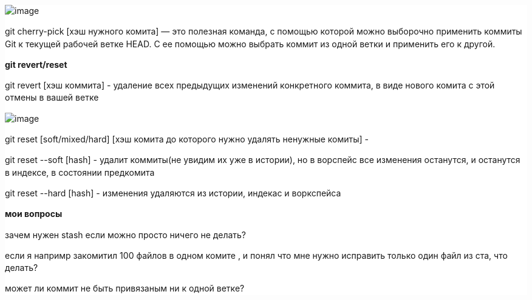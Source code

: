 ![image](https://github.com/artemaverin/summary/assets/97846877/035dc6ff-3347-425b-ba98-da8bd4a7de56)

git cherry-pick [хэш нужного комита] — это полезная команда, с помощью которой можно выборочно применить коммиты Git к текущей рабочей ветке HEAD. С ее помощью можно выбрать коммит из одной ветки и применить его к другой.

**git revert/reset**

git revert [хэш коммита] - удаление всех предыдущих изменений конкретного коммита, в виде нового комита с этой отмены в вашей ветке

![image](https://github.com/artemaverin/summary/assets/97846877/cc0f35fc-ccf5-4029-b650-71bccca4abb7)

git reset [soft/mixed/hard] [хэш комита до которого нужно удалять ненужные комиты] - 

git reset --soft [hash] - удалит коммиты(не увидим их уже в истории), но в ворспейс все изменения останутся, и останутся в индексе, в состоянии предкомита

git reset --hard [hash] - изменения удаляются из истории, индекас и воркспейса

**мои вопросы**

зачем нужен stash если можно просто ничего не делать?

если я напримр закомитил 100 файлов в одном комите , и понял что мне нужно исправить только один файл из ста, что делать?

может ли коммит не быть привязаным ни к одной ветке?
